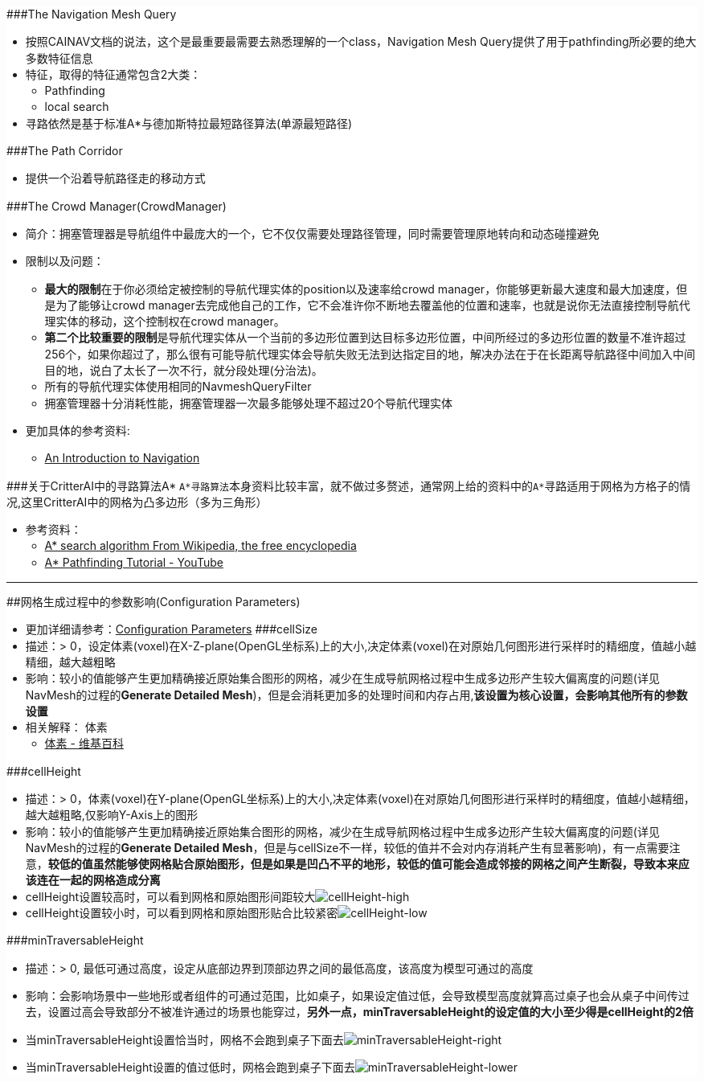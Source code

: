 ###The Navigation Mesh Query
- 按照CAINAV文档的说法，这个是最重要最需要去熟悉理解的一个class，Navigation Mesh Query提供了用于pathfinding所必要的绝大多数特征信息
- 特征，取得的特征通常包含2大类：
    - Pathfinding
    - local search
- 寻路依然是基于标准A*与德加斯特拉最短路径算法(单源最短路径)

###The Path Corridor
- 提供一个沿着导航路径走的移动方式

###The Crowd Manager(CrowdManager)
- 简介：拥塞管理器是导航组件中最庞大的一个，它不仅仅需要处理路径管理，同时需要管理原地转向和动态碰撞避免
- 限制以及问题：
    - **最大的限制**在于你必须给定被控制的导航代理实体的position以及速率给crowd manager，你能够更新最大速度和最大加速度，但是为了能够让crowd manager去完成他自己的工作，它不会准许你不断地去覆盖他的位置和速率，也就是说你无法直接控制导航代理实体的移动，这个控制权在crowd manager。
    - **第二个比较重要的限制**是导航代理实体从一个当前的多边形位置到达目标多边形位置，中间所经过的多边形位置的数量不准许超过256个，如果你超过了，那么很有可能导航代理实体会导航失败无法到达指定目的地，解决办法在于在长距离导航路径中间加入中间目的地，说白了太长了一次不行，就分段处理(分治法)。
    - 所有的导航代理实体使用相同的NavmeshQueryFilter
    - 拥塞管理器十分消耗性能，拥塞管理器一次最多能够处理不超过20个导航代理实体

- 更加具体的参考资料:
    - [An Introduction to Navigation][6]

###关于CritterAI中的寻路算法A*
`A*寻路算法`本身资料比较丰富，就不做过多赘述，通常网上给的资料中的`A*`寻路适用于网格为方格子的情况,这里CritterAI中的网格为凸多边形（多为三角形）

- 参考资料：
    - [A* search algorithm From Wikipedia, the free encyclopedia][7] 
    - [A* Pathfinding Tutorial - YouTube][8]

---
##网格生成过程中的参数影响(Configuration Parameters)
- 更加详细请参考：[Configuration Parameters][9]
###cellSize
- 描述：> 0，设定体素(voxel)在X-Z-plane(OpenGL坐标系)上的大小,决定体素(voxel)在对原始几何图形进行采样时的精细度，值越小越精细，越大越粗略
- 影响：较小的值能够产生更加精确接近原始集合图形的网格，减少在生成导航网格过程中生成多边形产生较大偏离度的问题(详见NavMesh的过程的**Generate Detailed Mesh**)，但是会消耗更加多的处理时间和内存占用,**该设置为核心设置，会影响其他所有的参数设置**
- 相关解释：
    体素
    - [体素 - 维基百科][10]

###cellHeight
- 描述：> 0，体素(voxel)在Y-plane(OpenGL坐标系)上的大小,决定体素(voxel)在对原始几何图形进行采样时的精细度，值越小越精细，越大越粗略,仅影响Y-Axis上的图形
- 影响：较小的值能够产生更加精确接近原始集合图形的网格，减少在生成导航网格过程中生成多边形产生较大偏离度的问题(详见NavMesh的过程的**Generate Detailed Mesh**，但是与cellSize不一样，较低的值并不会对内存消耗产生有显著影响)，有一点需要注意，**较低的值虽然能够使网格贴合原始图形，但是如果是凹凸不平的地形，较低的值可能会造成邻接的网格之间产生断裂，导致本来应该连在一起的网格造成分离**
- cellHeight设置较高时，可以看到网格和原始图形间距较大![cellHeight-high][11]
- cellHeight设置较小时，可以看到网格和原始图形贴合比较紧密![cellHeight-low][12]

###minTraversableHeight
- 描述：> 0, 最低可通过高度，设定从底部边界到顶部边界之间的最低高度，该高度为模型可通过的高度
- 影响：会影响场景中一些地形或者组件的可通过范围，比如桌子，如果设定值过低，会导致模型高度就算高过桌子也会从桌子中间传过去，设置过高会导致部分不被准许通过的场景也能穿过，**另外一点，minTraversableHeight的设定值的大小至少得是cellHeight的2倍**
- 当minTraversableHeight设置恰当时，网格不会跑到桌子下面去![minTraversableHeight-right][13]
- 当minTraversableHeight设置的值过低时，网格会跑到桌子下面去![minTraversableHeight-lower][14]


  [1]: http://static.zybuluo.com/wuxinwei/8zok6ub1vbtms7aqv9pssmia/QQ%E6%88%AA%E5%9B%BE20151124105735.png
  [2]: https://groups.google.com/forum/#!forum/recastnavigation
  [3]: http://www.stevefsp.org/projects/rcndoc/prod/index.html
  [4]: https://github.com/memononen/recastnavigation
  [5]: http://masagroup.github.io/recastdetour/
  [6]: http://www.critterai.org/projects/cainav/doc/#
  [7]: https://en.wikipedia.org/wiki/A*_search_algorithm
  [8]: https://www.youtube.com/watch?v=KNXfSOx4eEE
  [9]: http://www.critterai.org/projects/nmgen_study/config.html
  [10]: https://zh.wikipedia.org/wiki/%E9%AB%94%E7%B4%A0
  [11]: http://www.critterai.org/projects/nmgen_study/media/images/floorplan_heightoffset_bad.jpg
  [12]: http://www.critterai.org/projects/nmgen_study/media/images/floorplan_heightoffset_good.jpg
  [13]: http://www.critterai.org/projects/nmgen_study/media/images/main_walkheight_norm.jpg
  [14]: http://www.critterai.org/projects/nmgen_study/media/images/main_walkheight_low.jpg
  [15]: http://www.critterai.org/projects/nmgen_study/media/images/main_maxstep_norm.jpg
  [16]: http://www.critterai.org/projects/nmgen_study/media/images/main_maxstep_low.jpg
  [17]: http://www.critterai.org/projects/nmgen_study/media/images/main_maxstep_high.jpg
  [18]: http://www.critterai.org/projects/nmgen_study/media/images/ramp_walkableslope_normal.jpg
  [19]: http://www.critterai.org/projects/nmgen_study/media/images/ramp_walkableslope_low.jpg
  [20]: http://www.critterai.org/projects/nmgen_study/media/images/main_bordersize_on.jpg
  [21]: http://www.critterai.org/projects/nmgen_study/media/images/main_bordersize_off.jpg
  [22]: https://en.wikipedia.org/wiki/Distance_transform
  [23]: http://blog.csdn.net/jia20003/article/details/8932489
  [24]: http://www.critterai.org/projects/nmgen_study/media/images/main_smoothing_off.jpg
  [25]: http://www.critterai.org/projects/nmgen_study/media/images/main_bordereffect_false.jpg
  [26]: http://www.critterai.org/projects/nmgen_study/media/images/main_smoothing_on.jpg
  [27]: http://www.critterai.org/projects/nmgen_study/media/images/main_bordereffect_true.jpg
  [28]: http://www.critterai.org/projects/nmgen_study/media/images/main_conservexpand_flow.jpg
  [29]: http://www.critterai.org/projects/nmgen_study/media/images/main_minregion_good.jpg
  [30]: http://www.critterai.org/projects/nmgen_study/media/images/main_minregion_bad.jpg
  [31]: http://www.critterai.org/projects/nmgen_study/media/images/main_mergeregion_off.jpg
  [32]: http://www.critterai.org/projects/nmgen_study/media/images/main_mergeregion_on.jpg
  [33]: http://www.critterai.org/projects/nmgen_study/media/images/main_maxedge_off.jpg
  [34]: http://www.critterai.org/projects/nmgen_study/media/images/main_maxedge_on.jpg
  [35]: http://www.critterai.org/projects/nmgen_study/media/images/odd_contour_off.jpg
  [36]: http://www.critterai.org/projects/nmgen_study/media/images/odd_contour_maxedge.jpg
  [37]: http://www.critterai.org/projects/nmgen_study/media/images/contour_contour_off.jpg
  [38]: http://www.critterai.org/projects/nmgen_study/media/images/contour_contour_mod.jpg
  [39]: http://www.critterai.org/projects/nmgen_study/media/images/contour_contour_high.jpg
  [40]: https://en.wikipedia.org/wiki/Heightmap
  [41]: http://blog.csdn.net/haohan_meng/article/details/21316429
  [42]: http://www.critterai.org/projects/nmgen_study/contourgen.html
  [43]: http://www.critterai.org/projects/nmgen_study/polygen.html
  [44]: http://www.critterai.org/projects/nmgen_study/detailgen.html
  [45]: http://www.critterai.org/projects/cainav/doc/
  [46]: http://docs.unity3d.com/Manual/Navigation.html
  [47]: http://blog.csdn.net/haohan_meng